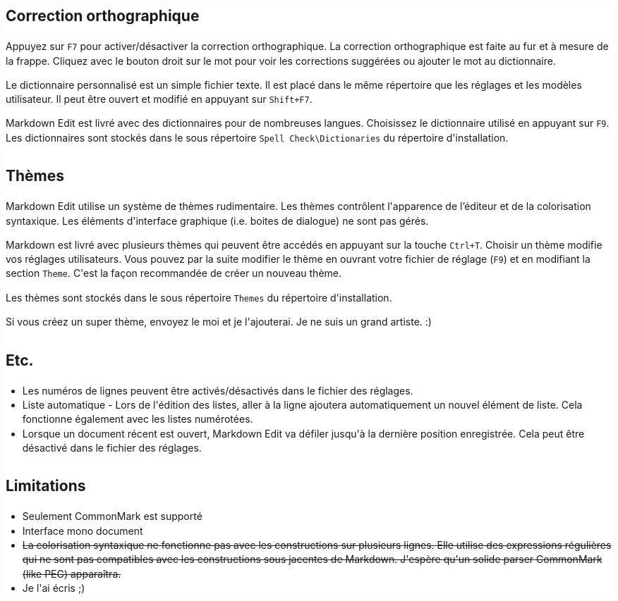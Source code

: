Correction orthographique
-------------------------

Appuyez sur `F7` pour activer/désactiver la correction orthographique. La
correction orthographique est faite au fur et à mesure de la frappe. Cliquez
avec le bouton droit sur le mot pour voir les corrections suggérées ou ajouter
le mot au dictionnaire.

Le dictionnaire personnalisé est un simple fichier texte. Il est placé dans le
même répertoire que les réglages et les modèles utilisateur. Il peut être ouvert
et modifié en appuyant sur `Shift+F7`.

Markdown Edit est livré avec des dictionnaires pour de nombreuses langues.
Choisissez le dictionnaire utilisé en appuyant sur `F9`. Les dictionnaires sont
stockés dans le sous répertoire `Spell Check\Dictionaries` du répertoire
d'installation.

Thèmes
------

Markdown Edit utilise un système de thèmes rudimentaire. Les thèmes contrôlent
l'apparence de l’éditeur et de la colorisation syntaxique. Les éléments
d'interface graphique (i.e. boites de dialogue) ne sont pas gérés.

Markdown est livré avec plusieurs thèmes qui peuvent être accédés en appuyant
sur la touche `Ctrl+T`. Choisir un thème modifie vos réglages utilisateurs. Vous
pouvez par la suite modifier le thème en ouvrant votre fichier de réglage (`F9`)
et en modifiant la section `Theme`. C'est la façon recommandée de créer un
nouveau thème.

Les thèmes sont stockés dans le sous répertoire `Themes` du répertoire
d'installation.

Si vous créez un super thème, envoyez le moi et je l'ajouterai. Je ne suis un
grand artiste. :)

Etc.
----

-   Les numéros de lignes peuvent être activés/désactivés dans le fichier
    des réglages.
-   Liste automatique - Lors de l'édition des listes, aller à la ligne ajoutera
    automatiquement un nouvel élément de liste. Cela fonctionne également avec
    les listes numérotées.
-   Lorsque un document récent est ouvert, Markdown Edit va défiler jusqu'à la
    dernière position enregistrée. Cela peut être désactivé dans le fichier
    des réglages.

Limitations
-----------

-   Seulement CommonMark est supporté
-   Interface mono document
-   <s>La colorisation syntaxique ne fonctionne pas avec les constructions sur
    plusieurs lignes. Elle utilise des expressions régulières qui ne sont pas
    compatibles avec les constructions sous jacentes de Markdown. J'espère qu'un
    solide parser CommonMark (like PEG) apparaîtra.</s>
-   Je l'ai écris ;)
